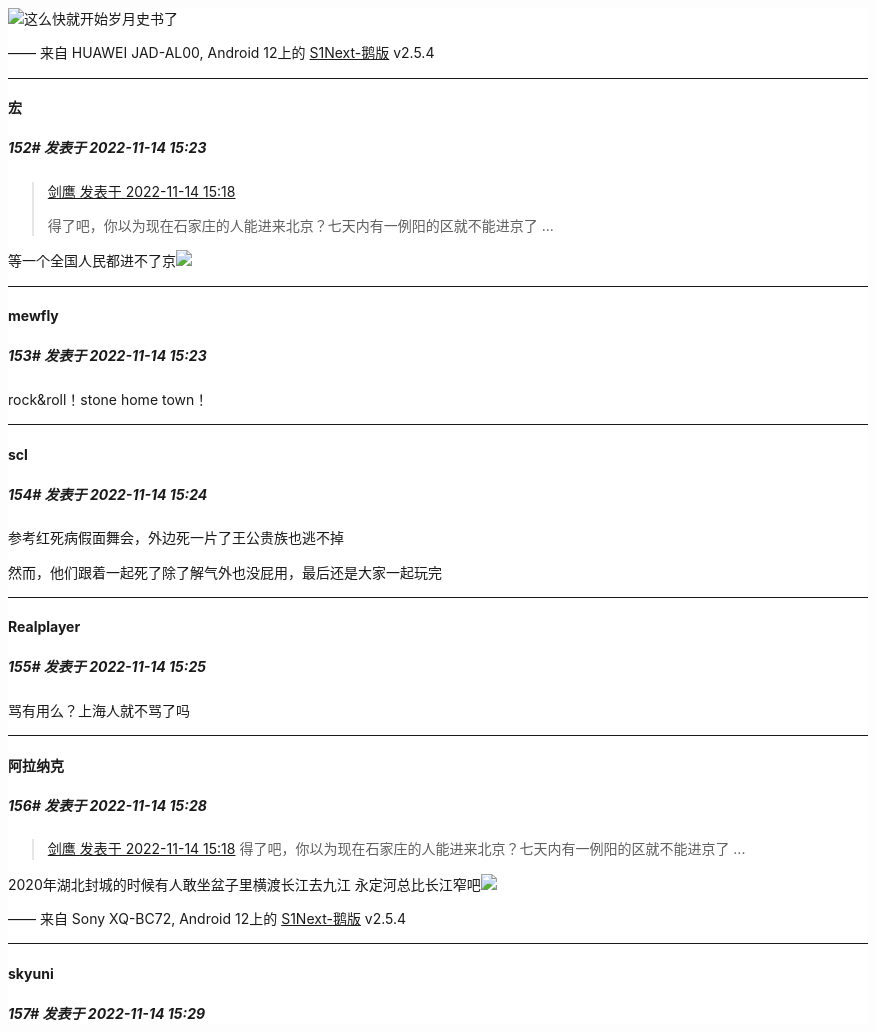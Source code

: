 <img src="https://p.sda1.dev/8/0cf3c993c18ee62699068cafba2a9279/CMP_20221114152322407.jpg" referrerpolicy="no-referrer">这么快就开始岁月史书了

—— 来自 HUAWEI JAD-AL00, Android 12上的 [S1Next-鹅版](https://github.com/ykrank/S1-Next/releases) v2.5.4

*****

####  宏  
##### 152#       发表于 2022-11-14 15:23

<blockquote><a href="httphttps://bbs.saraba1st.com/2b/forum.php?mod=redirect&amp;goto=findpost&amp;pid=58430896&amp;ptid=2104895" target="_blank">剑鹰 发表于 2022-11-14 15:18</a>

得了吧，你以为现在石家庄的人能进来北京？七天内有一例阳的区就不能进京了 ...</blockquote>
等一个全国人民都进不了京<img src="https://static.saraba1st.com/image/smiley/face2017/037.png" referrerpolicy="no-referrer">

*****

####  mewfly  
##### 153#       发表于 2022-11-14 15:23

rock&amp;roll！stone home town！

*****

####  scl  
##### 154#       发表于 2022-11-14 15:24

参考红死病假面舞会，外边死一片了王公贵族也逃不掉

然而，他们跟着一起死了除了解气外也没屁用，最后还是大家一起玩完

*****

####  Realplayer  
##### 155#       发表于 2022-11-14 15:25

骂有用么？上海人就不骂了吗

*****

####  阿拉纳克  
##### 156#       发表于 2022-11-14 15:28

<blockquote><a href="httphttps://bbs.saraba1st.com/2b/forum.php?mod=redirect&amp;goto=findpost&amp;pid=58430896&amp;ptid=2104895" target="_blank">剑鹰 发表于 2022-11-14 15:18</a>
得了吧，你以为现在石家庄的人能进来北京？七天内有一例阳的区就不能进京了 ...</blockquote>
2020年湖北封城的时候有人敢坐盆子里横渡长江去九江 永定河总比长江窄吧<img src="https://static.saraba1st.com/image/smiley/face2017/009.gif" referrerpolicy="no-referrer">

—— 来自 Sony XQ-BC72, Android 12上的 [S1Next-鹅版](https://github.com/ykrank/S1-Next/releases) v2.5.4

*****

####  skyuni  
##### 157#       发表于 2022-11-14 15:29
